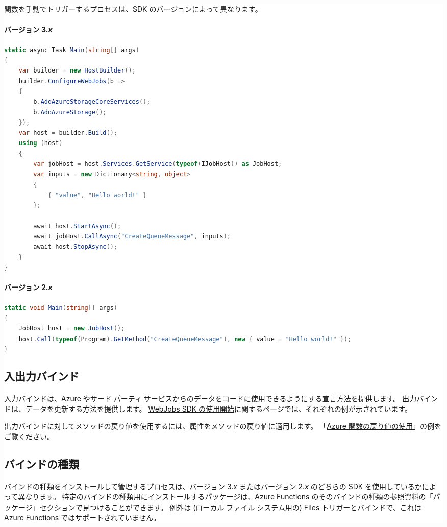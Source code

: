 関数を手動でトリガーするプロセスは、SDK のバージョンによって異なります。

#### <a name="version-3x"></a>バージョン 3.*x*

```cs
static async Task Main(string[] args)
{
    var builder = new HostBuilder();
    builder.ConfigureWebJobs(b =>
    {
        b.AddAzureStorageCoreServices();
        b.AddAzureStorage();
    });
    var host = builder.Build();
    using (host)
    {
        var jobHost = host.Services.GetService(typeof(IJobHost)) as JobHost;
        var inputs = new Dictionary<string, object>
        {
            { "value", "Hello world!" }
        };

        await host.StartAsync();
        await jobHost.CallAsync("CreateQueueMessage", inputs);
        await host.StopAsync();
    }
}
```

#### <a name="version-2x"></a>バージョン 2.*x*

```cs
static void Main(string[] args)
{
    JobHost host = new JobHost();
    host.Call(typeof(Program).GetMethod("CreateQueueMessage"), new { value = "Hello world!" });
}
```

## <a name="input-and-output-bindings"></a>入出力バインド

入力バインドは、Azure やサード パーティ サービスからのデータをコードに使用できるようにする宣言方法を提供します。 出力バインドは、データを更新する方法を提供します。 [WebJobs SDK の使用開始](webjobs-sdk-get-started.md)に関するページでは、それぞれの例が示されています。

出力バインドに対してメソッドの戻り値を使用するには、属性をメソッドの戻り値に適用します。 「[Azure 関数の戻り値の使用](../azure-functions/functions-bindings-return-value.md)」の例をご覧ください。

## <a name="binding-types"></a>バインドの種類

バインドの種類をインストールして管理するプロセスは、バージョン 3.*x* またはバージョン 2.*x* のどちらの SDK を使用しているかによって異なります。 特定のバインドの種類用にインストールするパッケージは、Azure Functions のそのバインドの種類の[参照資料](#binding-reference-information)の「パッケージ」セクションで見つけることができます。 例外は (ローカル ファイル システム用の) Files トリガーとバインドで、これは Azure Functions ではサポートされていません。
